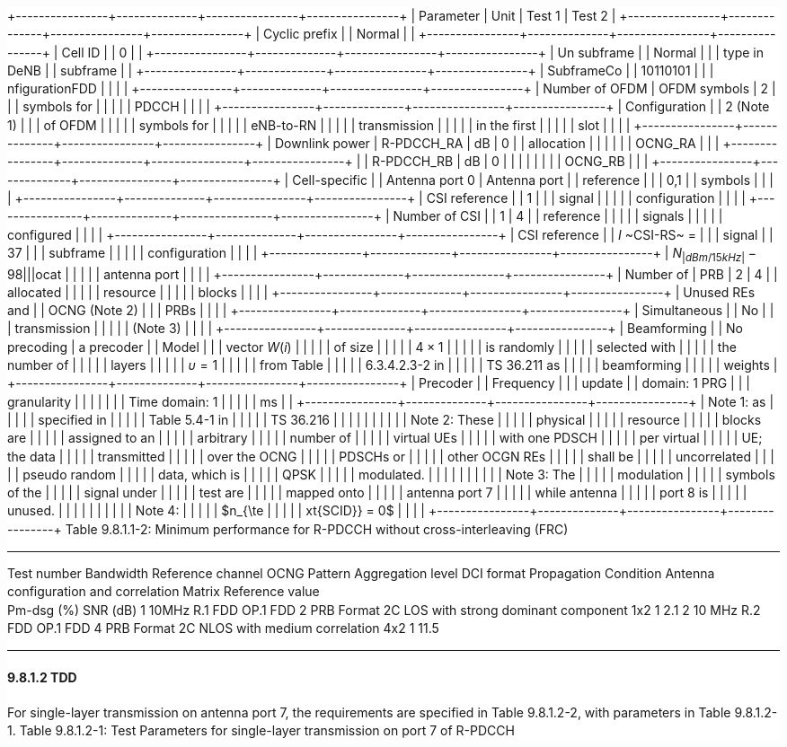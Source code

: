 +----------------+--------------+----------------+----------------+ | Parameter | Unit | Test 1 | Test 2 | +----------------+--------------+----------------+----------------+ | Cyclic prefix | | Normal | | +----------------+--------------+----------------+----------------+ | Cell ID | | 0 | | +----------------+--------------+----------------+----------------+ | Un subframe | | Normal | | | type in DeNB | | subframe | | +----------------+--------------+----------------+----------------+ | SubframeCo | | 10110101 | | | nfigurationFDD | | | | +----------------+--------------+----------------+----------------+ | Number of OFDM | OFDM symbols | 2 | | | symbols for | | | | | PDCCH | | | | +----------------+--------------+----------------+----------------+ | Configuration | | 2 (Note 1) | | | of OFDM | | | | | symbols for | | | | | eNB-to-RN | | | | | transmission | | | | | in the first | | | | | slot | | | | +----------------+--------------+----------------+----------------+ | Downlink power | R-PDCCH_RA | dB | 0 | | allocation | | | | | | OCNG_RA | | | +----------------+--------------+----------------+----------------+ | | R-PDCCH_RB | dB | 0 | | | | | | | | OCNG_RB | | | +----------------+--------------+----------------+----------------+ | Cell-specific | | Antenna port 0 | Antenna port | | reference | | | 0,1 | | symbols | | | | +----------------+--------------+----------------+----------------+ | CSI reference | | 1 | | | signal | | | | | configuration | | | | +----------------+--------------+----------------+----------------+ | Number of CSI | | 1 | 4 | | reference | | | | | signals | | | | | configured | | | | +----------------+--------------+----------------+----------------+ | CSI reference | | _I_ ~CSI-RS~ = | | | signal | | 37 | | | subframe | | | | | configuration | | | | +----------------+--------------+----------------+----------------+ | $N_ | dBm/15kHz | -98 | | | {\text{oc}}$at | | | | | antenna port | | | | +----------------+--------------+----------------+----------------+ | Number of | PRB | 2 | 4 | | allocated | | | | | resource | | | | | blocks | | | | +----------------+--------------+----------------+----------------+ | Unused REs and | | OCNG (Note 2) | | | PRBs | | | | +----------------+--------------+----------------+----------------+ | Simultaneous | | No | | | transmission | | | | | (Note 3) | | | | +----------------+--------------+----------------+----------------+ | Beamforming | | No precoding | a precoder | | Model | | | vector $W(i)$ | | | | | of size | | | | | $4 \times 1$ | | | | | is randomly | | | | | selected with | | | | | the number of | | | | | layers | | | | | $\upsilon = 1$ | | | | | from Table | | | | | 6.3.4.2.3-2 in | | | | | TS 36.211 as | | | | | beamforming | | | | | weights | +----------------+--------------+----------------+----------------+ | Precoder | | Frequency | | | update | | domain: 1 PRG | | | granularity | | | | | | | Time domain: 1 | | | | | ms | | +----------------+--------------+----------------+----------------+ | Note 1: as | | | | | specified in | | | | | Table 5.4-1 in | | | | | TS 36.216 | | | | | | | | | | Note 2: These | | | | | physical | | | | | resource | | | | | blocks are | | | | | assigned to an | | | | | arbitrary | | | | | number of | | | | | virtual UEs | | | | | with one PDSCH | | | | | per virtual | | | | | UE; the data | | | | | transmitted | | | | | over the OCNG | | | | | PDSCHs or | | | | | other OCGN REs | | | | | shall be | | | | | uncorrelated | | | | | pseudo random | | | | | data, which is | | | | | QPSK | | | | | modulated. | | | | | | | | | | Note 3: The | | | | | modulation | | | | | symbols of the | | | | | signal under | | | | | test are | | | | | mapped onto | | | | | antenna port 7 | | | | | while antenna | | | | | port 8 is | | | | | unused. | | | | | | | | | | Note 4: | | | | | $n_{\te | | | | | xt{SCID}} = 0$ | | | | +----------------+--------------+----------------+----------------+
Table 9.8.1.1-2: Minimum performance for R-PDCCH without cross-interleaving
(FRC)
* * *
Test number Bandwidth Reference channel OCNG Pattern Aggregation level DCI
format Propagation Condition Antenna configuration and correlation Matrix
Reference value  
Pm-dsg (%) SNR (dB) 1 10MHz R.1 FDD OP.1 FDD 2 PRB Format 2C LOS with strong
dominant component 1x2 1 2.1 2 10 MHz R.2 FDD OP.1 FDD 4 PRB Format 2C NLOS
with medium correlation 4x2 1 11.5
* * *
#### 9.8.1.2 TDD
For single-layer transmission on antenna port 7, the requirements are
specified in Table 9.8.1.2-2, with parameters in Table 9.8.1.2-1.
Table 9.8.1.2-1: Test Parameters for single-layer transmission on port 7 of
R-PDCCH